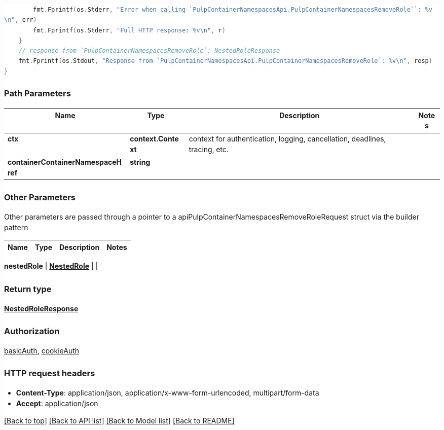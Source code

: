 ```go
        fmt.Fprintf(os.Stderr, "Error when calling `PulpContainerNamespacesApi.PulpContainerNamespacesRemoveRole``: %v\n", err)
        fmt.Fprintf(os.Stderr, "Full HTTP response: %v\n", r)
    }
    // response from `PulpContainerNamespacesRemoveRole`: NestedRoleResponse
    fmt.Fprintf(os.Stdout, "Response from `PulpContainerNamespacesApi.PulpContainerNamespacesRemoveRole`: %v\n", resp)
}
```

### Path Parameters


Name | Type | Description  | Notes
------------- | ------------- | ------------- | -------------
**ctx** | **context.Context** | context for authentication, logging, cancellation, deadlines, tracing, etc.
**containerContainerNamespaceHref** | **string** |  | 

### Other Parameters

Other parameters are passed through a pointer to a apiPulpContainerNamespacesRemoveRoleRequest struct via the builder pattern


Name | Type | Description  | Notes
------------- | ------------- | ------------- | -------------

 **nestedRole** | [**NestedRole**](NestedRole.md) |  | 

### Return type

[**NestedRoleResponse**](NestedRoleResponse.md)

### Authorization

[basicAuth](../README.md#basicAuth), [cookieAuth](../README.md#cookieAuth)

### HTTP request headers

- **Content-Type**: application/json, application/x-www-form-urlencoded, multipart/form-data
- **Accept**: application/json

[[Back to top]](#) [[Back to API list]](../README.md#documentation-for-api-endpoints)
[[Back to Model list]](../README.md#documentation-for-models)
[[Back to README]](../README.md)

